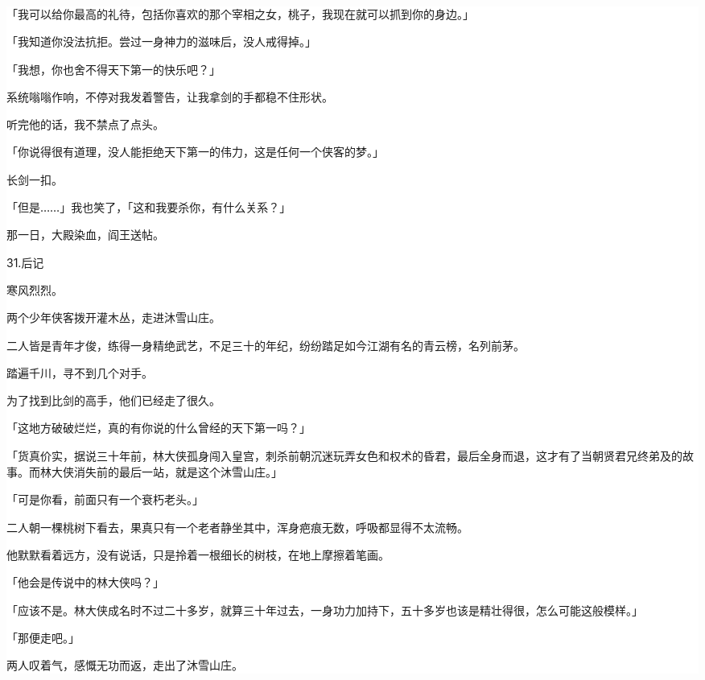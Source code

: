 
「我可以给你最高的礼待，包括你喜欢的那个宰相之女，桃子，我现在就可以抓到你的身边。」


「我知道你没法抗拒。尝过一身神力的滋味后，没人戒得掉。」


「我想，你也舍不得天下第一的快乐吧？」


系统嗡嗡作响，不停对我发着警告，让我拿剑的手都稳不住形状。


听完他的话，我不禁点了点头。


「你说得很有道理，没人能拒绝天下第一的伟力，这是任何一个侠客的梦。」


长剑一扣。


「但是……」我也笑了，「这和我要杀你，有什么关系？」


那一日，大殿染血，阎王送帖。


31.后记


寒风烈烈。


两个少年侠客拨开灌木丛，走进沐雪山庄。


二人皆是青年才俊，练得一身精绝武艺，不足三十的年纪，纷纷踏足如今江湖有名的青云榜，名列前茅。


踏遍千川，寻不到几个对手。


为了找到比剑的高手，他们已经走了很久。


「这地方破破烂烂，真的有你说的什么曾经的天下第一吗？」


「货真价实，据说三十年前，林大侠孤身闯入皇宫，刺杀前朝沉迷玩弄女色和权术的昏君，最后全身而退，这才有了当朝贤君兄终弟及的故事。而林大侠消失前的最后一站，就是这个沐雪山庄。」


「可是你看，前面只有一个衰朽老头。」


二人朝一棵桃树下看去，果真只有一个老者静坐其中，浑身疤痕无数，呼吸都显得不太流畅。


他默默看着远方，没有说话，只是拎着一根细长的树枝，在地上摩擦着笔画。


「他会是传说中的林大侠吗？」


「应该不是。林大侠成名时不过二十多岁，就算三十年过去，一身功力加持下，五十多岁也该是精壮得很，怎么可能这般模样。」


「那便走吧。」


两人叹着气，感慨无功而返，走出了沐雪山庄。

